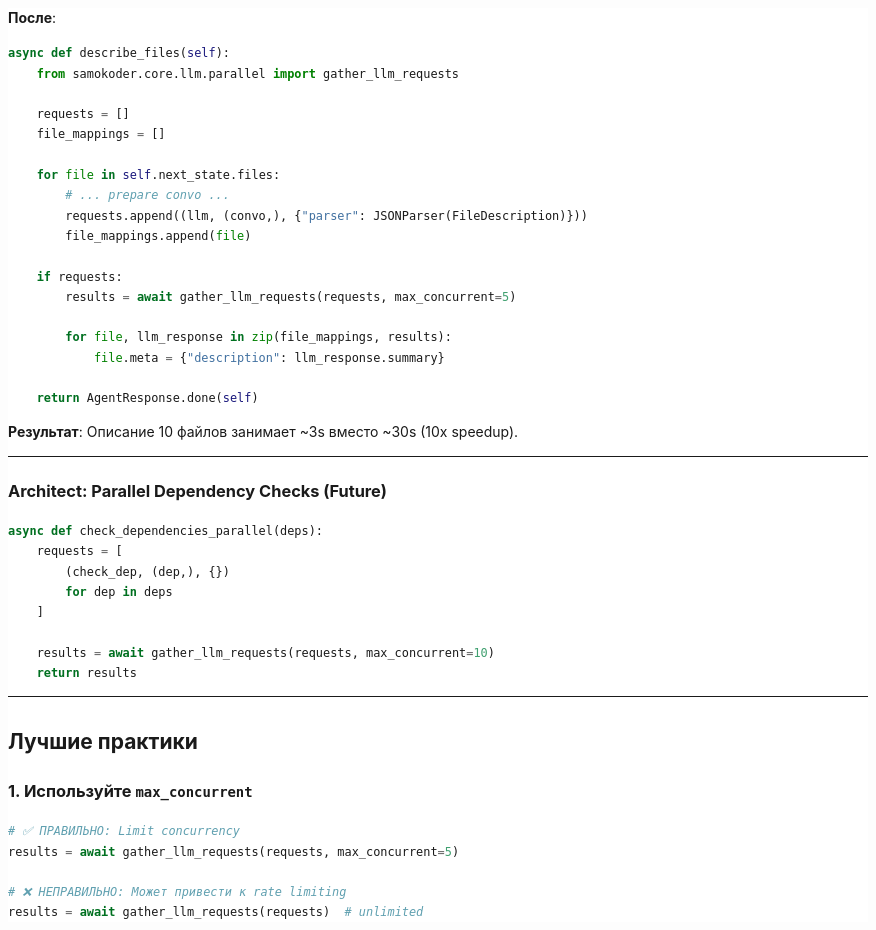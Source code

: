**После**:
```python
async def describe_files(self):
    from samokoder.core.llm.parallel import gather_llm_requests
    
    requests = []
    file_mappings = []
    
    for file in self.next_state.files:
        # ... prepare convo ...
        requests.append((llm, (convo,), {"parser": JSONParser(FileDescription)}))
        file_mappings.append(file)
    
    if requests:
        results = await gather_llm_requests(requests, max_concurrent=5)
        
        for file, llm_response in zip(file_mappings, results):
            file.meta = {"description": llm_response.summary}
    
    return AgentResponse.done(self)
```

**Результат**: Описание 10 файлов занимает ~3s вместо ~30s (10x speedup).

---

### Architect: Parallel Dependency Checks (Future)

```python
async def check_dependencies_parallel(deps):
    requests = [
        (check_dep, (dep,), {})
        for dep in deps
    ]
    
    results = await gather_llm_requests(requests, max_concurrent=10)
    return results
```

---

## Лучшие практики

### 1. Используйте `max_concurrent`

```python
# ✅ ПРАВИЛЬНО: Limit concurrency
results = await gather_llm_requests(requests, max_concurrent=5)

# ❌ НЕПРАВИЛЬНО: Может привести к rate limiting
results = await gather_llm_requests(requests)  # unlimited
```

